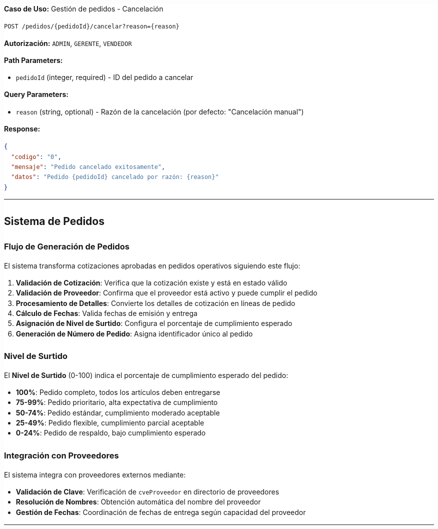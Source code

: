 **Caso de Uso:** Gestión de pedidos - Cancelación

```http
POST /pedidos/{pedidoId}/cancelar?reason={reason}
```

**Autorización:** `ADMIN`, `GERENTE`, `VENDEDOR`

**Path Parameters:**
- `pedidoId` (integer, required) - ID del pedido a cancelar

**Query Parameters:**
- `reason` (string, optional) - Razón de la cancelación (por defecto: "Cancelación manual")

**Response:**
```json
{
  "codigo": "0",
  "mensaje": "Pedido cancelado exitosamente",
  "datos": "Pedido {pedidoId} cancelado por razón: {reason}"
}
```

---

## Sistema de Pedidos

### Flujo de Generación de Pedidos

El sistema transforma cotizaciones aprobadas en pedidos operativos siguiendo este flujo:

1. **Validación de Cotización**: Verifica que la cotización existe y está en estado válido
2. **Validación de Proveedor**: Confirma que el proveedor está activo y puede cumplir el pedido
3. **Procesamiento de Detalles**: Convierte los detalles de cotización en líneas de pedido
4. **Cálculo de Fechas**: Valida fechas de emisión y entrega
5. **Asignación de Nivel de Surtido**: Configura el porcentaje de cumplimiento esperado
6. **Generación de Número de Pedido**: Asigna identificador único al pedido

### Nivel de Surtido

El **Nivel de Surtido** (0-100) indica el porcentaje de cumplimiento esperado del pedido:

- **100%**: Pedido completo, todos los artículos deben entregarse
- **75-99%**: Pedido prioritario, alta expectativa de cumplimiento
- **50-74%**: Pedido estándar, cumplimiento moderado aceptable
- **25-49%**: Pedido flexible, cumplimiento parcial aceptable
- **0-24%**: Pedido de respaldo, bajo cumplimiento esperado

### Integración con Proveedores

El sistema integra con proveedores externos mediante:

- **Validación de Clave**: Verificación de `cveProveedor` en directorio de proveedores
- **Resolución de Nombres**: Obtención automática del nombre del proveedor
- **Gestión de Fechas**: Coordinación de fechas de entrega según capacidad del proveedor

---